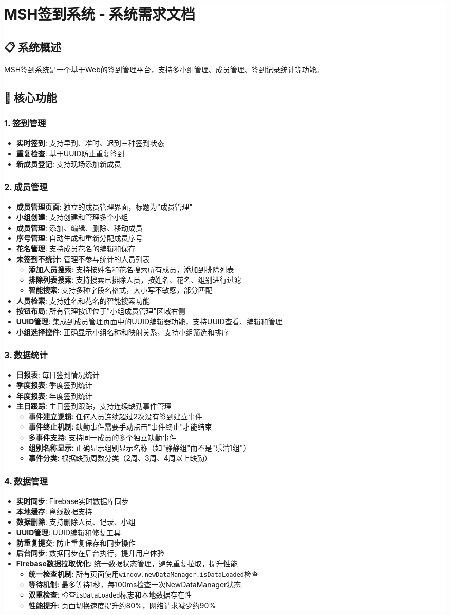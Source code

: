 # MSH签到系统 - 系统需求文档

## 📋 系统概述

MSH签到系统是一个基于Web的签到管理平台，支持多小组管理、成员管理、签到记录统计等功能。

## 🎯 核心功能

### 1. 签到管理
- **实时签到**: 支持早到、准时、迟到三种签到状态
- **重复检查**: 基于UUID防止重复签到
- **新成员登记**: 支持现场添加新成员

### 2. 成员管理
- **成员管理页面**: 独立的成员管理界面，标题为"成员管理"
- **小组创建**: 支持创建和管理多个小组
- **成员管理**: 添加、编辑、删除、移动成员
- **序号管理**: 自动生成和重新分配成员序号
- **花名管理**: 支持成员花名的编辑和保存
- **未签到不统计**: 管理不参与统计的人员列表
  - **添加人员搜索**: 支持按姓名和花名搜索所有成员，添加到排除列表
  - **排除列表搜索**: 支持搜索已排除人员，按姓名、花名、组别进行过滤
  - **智能搜索**: 支持多种字段名格式，大小写不敏感，部分匹配
- **人员检索**: 支持姓名和花名的智能搜索功能
- **按钮布局**: 所有管理按钮位于"小组成员管理"区域右侧
- **UUID管理**: 集成到成员管理页面中的UUID编辑器功能，支持UUID查看、编辑和管理
- **小组选择控件**: 正确显示小组名称和映射关系，支持小组筛选和排序

### 3. 数据统计
- **日报表**: 每日签到情况统计
- **季度报表**: 季度签到统计
- **年度报表**: 年度签到统计
- **主日跟踪**: 主日签到跟踪，支持连续缺勤事件管理
  - **事件建立逻辑**: 任何人员连续超过2次没有签到建立事件
  - **事件终止机制**: 缺勤事件需要手动点击"事件终止"才能结束
  - **多事件支持**: 支持同一成员的多个独立缺勤事件
  - **组别名称显示**: 正确显示组别显示名称（如"静静组"而不是"乐清1组"）
  - **事件分类**: 根据缺勤周数分类（2周、3周、4周以上缺勤）

### 4. 数据管理
- **实时同步**: Firebase实时数据库同步
- **本地缓存**: 离线数据支持
- **数据删除**: 支持删除人员、记录、小组
- **UUID管理**: UUID编辑和修复工具
- **防重复提交**: 防止重复保存和同步操作
- **后台同步**: 数据同步在后台执行，提升用户体验
- **Firebase数据拉取优化**: 统一数据状态管理，避免重复拉取，提升性能
  - **统一检查机制**: 所有页面使用`window.newDataManager.isDataLoaded`检查
  - **等待机制**: 最多等待1秒，每100ms检查一次NewDataManager状态
  - **双重检查**: 检查`isDataLoaded`标志和本地数据存在性
  - **性能提升**: 页面切换速度提升约80%，网络请求减少约90%
